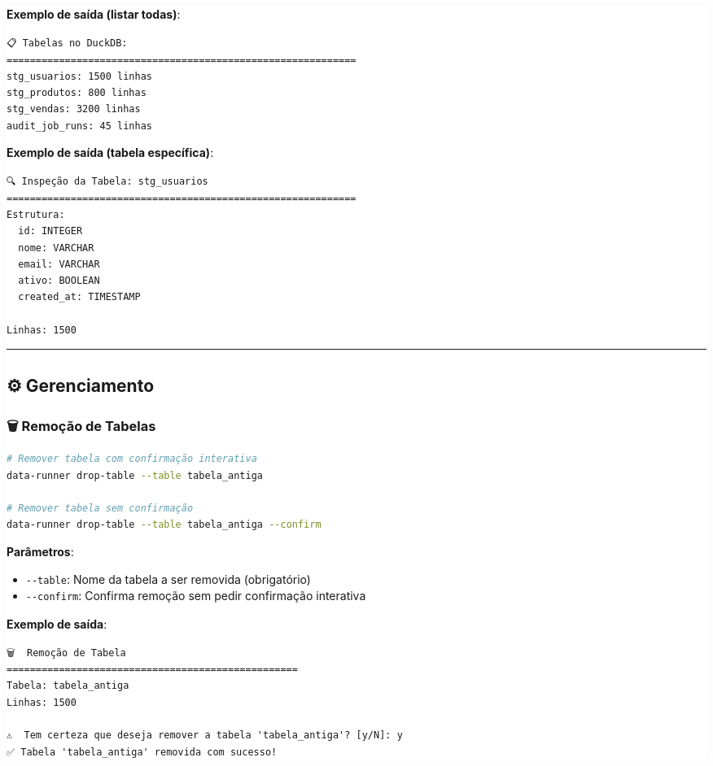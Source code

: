 **Exemplo de saída (listar todas)**:

```
📋 Tabelas no DuckDB:
============================================================
stg_usuarios: 1500 linhas
stg_produtos: 800 linhas
stg_vendas: 3200 linhas
audit_job_runs: 45 linhas
```

**Exemplo de saída (tabela específica)**:

```
🔍 Inspeção da Tabela: stg_usuarios
============================================================
Estrutura:
  id: INTEGER
  nome: VARCHAR
  email: VARCHAR
  ativo: BOOLEAN
  created_at: TIMESTAMP

Linhas: 1500
```

---

## ⚙️ Gerenciamento

### 🗑️ Remoção de Tabelas

```bash
# Remover tabela com confirmação interativa
data-runner drop-table --table tabela_antiga

# Remover tabela sem confirmação
data-runner drop-table --table tabela_antiga --confirm
```

**Parâmetros**:

- `--table`: Nome da tabela a ser removida (obrigatório)
- `--confirm`: Confirma remoção sem pedir confirmação interativa

**Exemplo de saída**:

```
🗑️  Remoção de Tabela
==================================================
Tabela: tabela_antiga
Linhas: 1500

⚠️  Tem certeza que deseja remover a tabela 'tabela_antiga'? [y/N]: y
✅ Tabela 'tabela_antiga' removida com sucesso!
```
